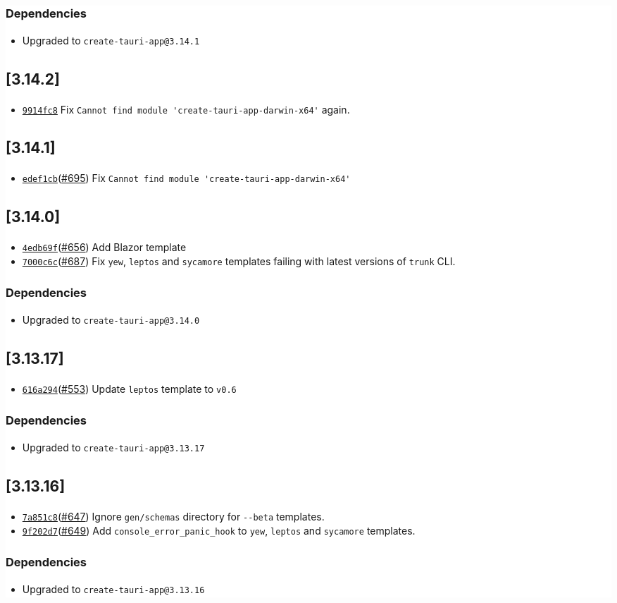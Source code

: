 ### Dependencies

- Upgraded to `create-tauri-app@3.14.1`

## \[3.14.2]

- [`9914fc8`](https://www.github.com/tauri-apps/create-tauri-app/commit/9914fc8ab5749f090ddbb2f2106a66098bbe2a0b) Fix `Cannot find module 'create-tauri-app-darwin-x64'` again.

## \[3.14.1]

- [`edef1cb`](https://www.github.com/tauri-apps/create-tauri-app/commit/edef1cb5a78530b0c16657e11f12474fd473cad0)([#695](https://www.github.com/tauri-apps/create-tauri-app/pull/695)) Fix `Cannot find module 'create-tauri-app-darwin-x64'`

## \[3.14.0]

- [`4edb69f`](https://www.github.com/tauri-apps/create-tauri-app/commit/4edb69f8b79a8f03eb5d29772509fad68f28e904)([#656](https://www.github.com/tauri-apps/create-tauri-app/pull/656)) Add Blazor template
- [`7000c6c`](https://www.github.com/tauri-apps/create-tauri-app/commit/7000c6ce2db33234169cc2b5f98264feb5e02351)([#687](https://www.github.com/tauri-apps/create-tauri-app/pull/687)) Fix `yew`, `leptos` and `sycamore` templates failing with latest versions of `trunk` CLI.

### Dependencies

- Upgraded to `create-tauri-app@3.14.0`

## \[3.13.17]

- [`616a294`](https://www.github.com/tauri-apps/create-tauri-app/commit/616a294a9adaa5d7113961ba8af3bb85727e16c3)([#553](https://www.github.com/tauri-apps/create-tauri-app/pull/553)) Update `leptos` template to `v0.6`

### Dependencies

- Upgraded to `create-tauri-app@3.13.17`

## \[3.13.16]

- [`7a851c8`](https://www.github.com/tauri-apps/create-tauri-app/commit/7a851c8733590ad268b5035eadb74f1d2536c2b5)([#647](https://www.github.com/tauri-apps/create-tauri-app/pull/647)) Ignore `gen/schemas` directory for `--beta` templates.
- [`9f202d7`](https://www.github.com/tauri-apps/create-tauri-app/commit/9f202d7b8846b0023be541a7d6abe91c7c562530)([#649](https://www.github.com/tauri-apps/create-tauri-app/pull/649)) Add `console_error_panic_hook` to `yew`, `leptos` and `sycamore` templates.

### Dependencies

- Upgraded to `create-tauri-app@3.13.16`
